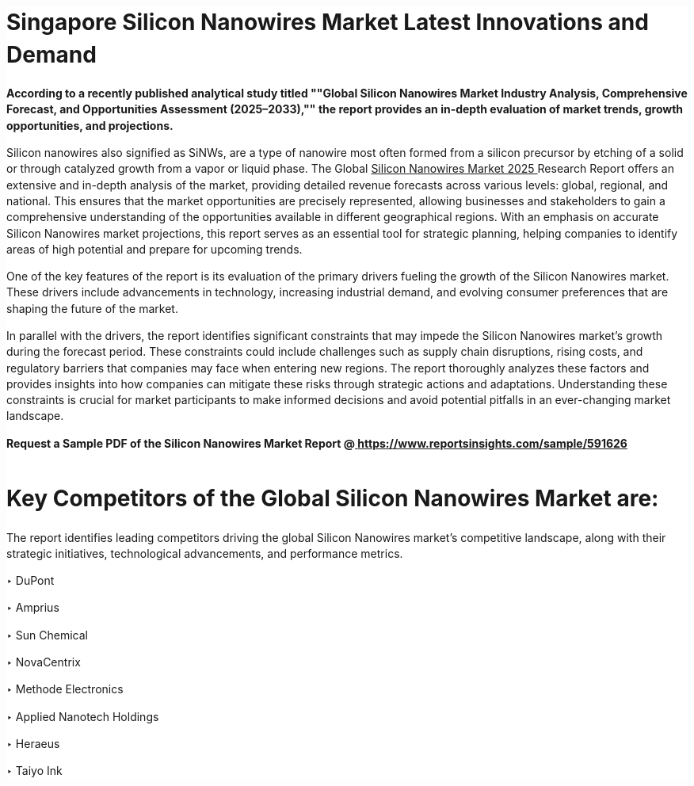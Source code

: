 # Singapore Silicon Nanowires Market Latest Innovations and Demand

<strong>According to a recently published analytical study titled ""Global Silicon Nanowires Market Industry Analysis, Comprehensive Forecast, and Opportunities Assessment (2025–2033),"" the report provides an in-depth evaluation of market trends, growth opportunities, and projections.</strong>

Silicon nanowires also signified as SiNWs, are a type of nanowire most often formed from a silicon precursor by etching of a solid or through catalyzed growth from a vapor or liquid phase. The Global <a href=https://www.reportsinsights.com/sample/591626>Silicon Nanowires Market 2025 </a> Research Report offers an extensive and in-depth analysis of the market, providing detailed revenue forecasts across various levels: global, regional, and national. This ensures that the market opportunities are precisely represented, allowing businesses and stakeholders to gain a comprehensive understanding of the opportunities available in different geographical regions. With an emphasis on accurate Silicon Nanowires market projections, this report serves as an essential tool for strategic planning, helping companies to identify areas of high potential and prepare for upcoming trends.

One of the key features of the report is its evaluation of the primary drivers fueling the growth of the Silicon Nanowires market. These drivers include advancements in technology, increasing industrial demand, and evolving consumer preferences that are shaping the future of the market. 

In parallel with the drivers, the report identifies significant constraints that may impede the Silicon Nanowires market’s growth during the forecast period. These constraints could include challenges such as supply chain disruptions, rising costs, and regulatory barriers that companies may face when entering new regions. The report thoroughly analyzes these factors and provides insights into how companies can mitigate these risks through strategic actions and adaptations. Understanding these constraints is crucial for market participants to make informed decisions and avoid potential pitfalls in an ever-changing market landscape.

<strong>Request a Sample PDF of the Silicon Nanowires Market Report </strong><strong>@<a href=https://www.reportsinsights.com/sample/591626> https://www.reportsinsights.com/sample/591626</a></strong></font>

# <strong>Key Competitors of the Global Silicon Nanowires Market are:</strong>

The report identifies leading competitors driving the global Silicon Nanowires market’s competitive landscape, along with their strategic initiatives, technological advancements, and performance metrics.

‣ DuPont

‣ Amprius

‣ Sun Chemical

‣ NovaCentrix

‣ Methode Electronics

‣ Applied Nanotech Holdings

‣ Heraeus

‣ Taiyo Ink
